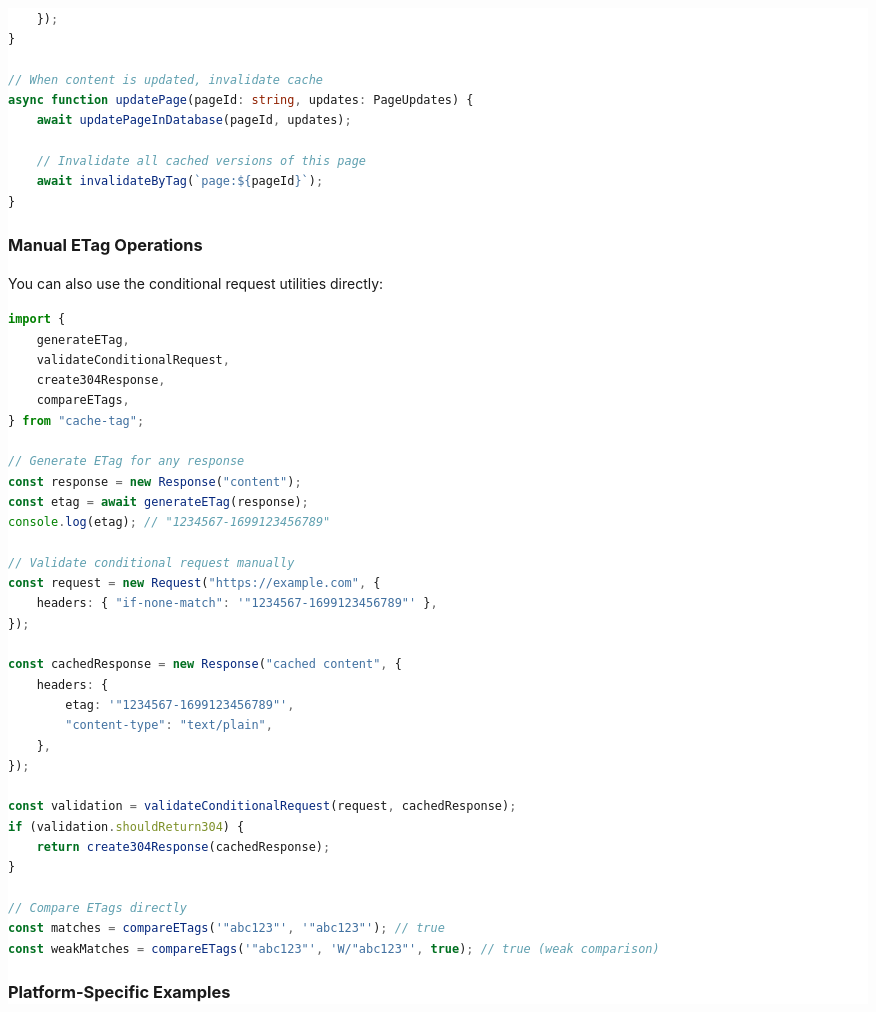 ```typescript
	});
}

// When content is updated, invalidate cache
async function updatePage(pageId: string, updates: PageUpdates) {
	await updatePageInDatabase(pageId, updates);

	// Invalidate all cached versions of this page
	await invalidateByTag(`page:${pageId}`);
}
```

### Manual ETag Operations

You can also use the conditional request utilities directly:

```typescript
import {
	generateETag,
	validateConditionalRequest,
	create304Response,
	compareETags,
} from "cache-tag";

// Generate ETag for any response
const response = new Response("content");
const etag = await generateETag(response);
console.log(etag); // "1234567-1699123456789"

// Validate conditional request manually
const request = new Request("https://example.com", {
	headers: { "if-none-match": '"1234567-1699123456789"' },
});

const cachedResponse = new Response("cached content", {
	headers: {
		etag: '"1234567-1699123456789"',
		"content-type": "text/plain",
	},
});

const validation = validateConditionalRequest(request, cachedResponse);
if (validation.shouldReturn304) {
	return create304Response(cachedResponse);
}

// Compare ETags directly
const matches = compareETags('"abc123"', '"abc123"'); // true
const weakMatches = compareETags('"abc123"', 'W/"abc123"', true); // true (weak comparison)
```

### Platform-Specific Examples
